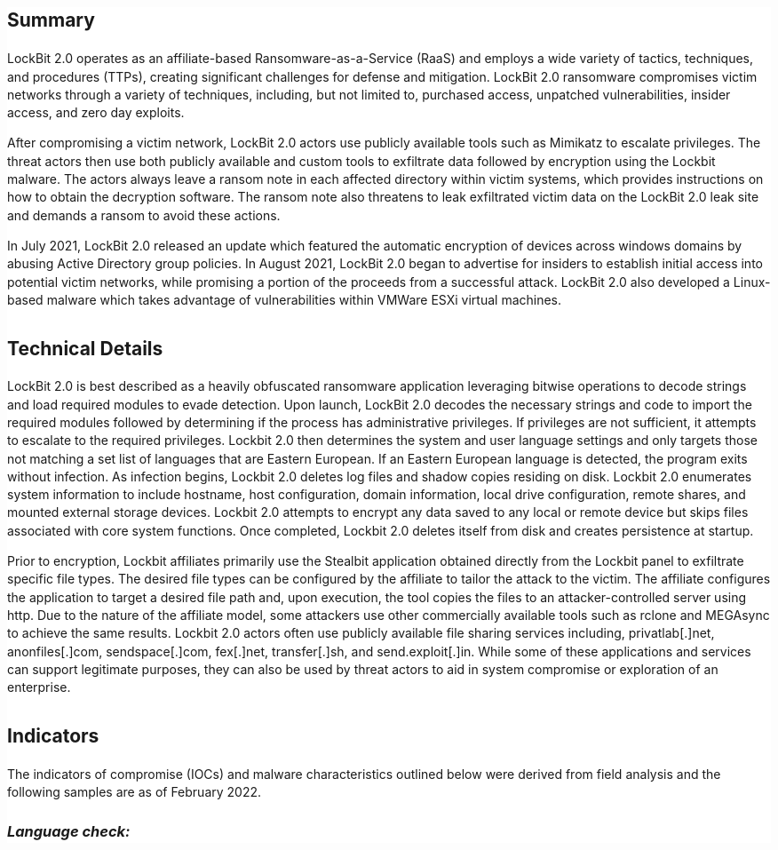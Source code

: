## Summary
LockBit 2.0 operates as an affiliate-based Ransomware-as-a-Service (RaaS) and employs a wide variety of tactics, techniques, and procedures (TTPs), creating significant challenges for defense and mitigation. LockBit 2.0 ransomware compromises victim networks through a variety of techniques, including, but not limited to, purchased access, unpatched vulnerabilities, insider access, and zero day exploits. 

After compromising a victim network, LockBit 2.0 actors use publicly available tools such as Mimikatz to escalate privileges. The threat actors then use both publicly available and custom tools to exfiltrate data followed by encryption using the Lockbit malware. The actors always leave a ransom note in each affected directory within victim systems, which provides instructions on how to obtain the decryption software. The ransom note also threatens to leak exfiltrated victim data on the LockBit 2.0 leak site and demands a ransom to avoid these actions.

In July 2021, LockBit 2.0 released an update which featured the automatic encryption of devices across windows domains by abusing Active Directory group policies. In August 2021, LockBit 2.0 began to advertise for insiders to establish initial access into potential victim networks, while promising a portion of the proceeds from a successful attack. LockBit 2.0 also developed a Linux-based malware which takes advantage of vulnerabilities within VMWare ESXi virtual machines. 

## Technical Details
LockBit 2.0 is best described as a heavily obfuscated ransomware application leveraging bitwise operations to decode strings and load required modules to evade detection. Upon launch, LockBit 2.0 decodes the necessary strings and code to import the required modules followed by determining if the process has administrative privileges. If privileges are not sufficient, it attempts to escalate to the required privileges. Lockbit 2.0 then determines the system and user language settings and only targets those not matching a set list of languages that are Eastern European. If an Eastern European language is detected, the program exits without infection. As infection begins, Lockbit 2.0 deletes log files and shadow copies residing on disk.  Lockbit 2.0 enumerates system information to include hostname, host configuration, domain information, local drive configuration, remote shares, and mounted external storage devices.  Lockbit 2.0 attempts to encrypt any data saved to any local or remote device but skips files associated with core system functions. Once completed, Lockbit 2.0 deletes itself from disk and creates persistence at startup. 

Prior to encryption, Lockbit affiliates primarily use the Stealbit application obtained directly from the Lockbit panel to exfiltrate specific file types. The desired file types can be configured by the affiliate to tailor the attack to the victim. The affiliate configures the application to target a desired file path and, upon execution, the tool copies the files to an attacker-controlled server using http. Due to the nature of the affiliate model, some attackers use other commercially available tools such as rclone and MEGAsync to achieve the same results. Lockbit 2.0 actors often use publicly available file sharing services including, privatlab[.]net, anonfiles[.]com, sendspace[.]com, fex[.]net, transfer[.]sh, and send.exploit[.]in. While some of these applications and services can support legitimate purposes, they can also be used by threat actors to aid in system compromise or exploration of an enterprise. 


## Indicators
The indicators of compromise (IOCs) and malware characteristics outlined below were derived
from field analysis and the following samples are as of February 2022. 

### *Language check:*
